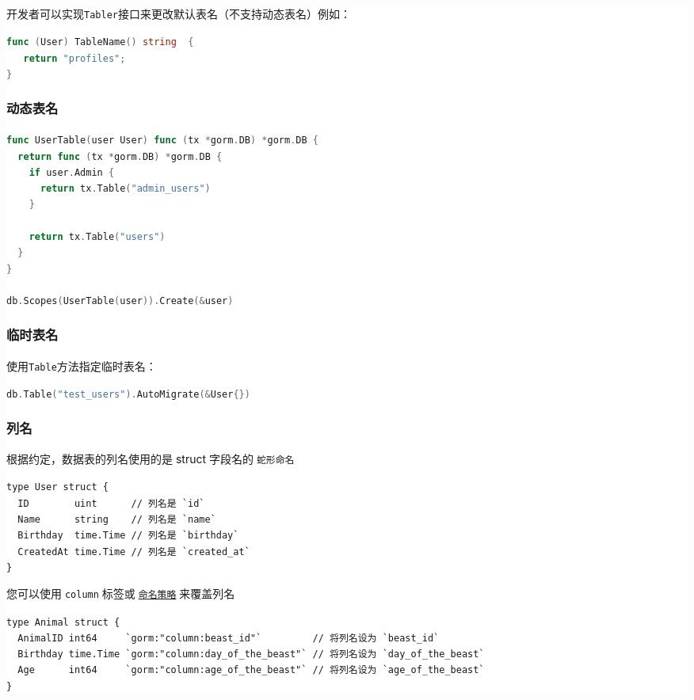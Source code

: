 开发者可以实现`Tabler`接口来更改默认表名（不支持动态表名）例如：

```go
func (User) TableName() string  {
   return "profiles";
}
```



### 动态表名

```go
func UserTable(user User) func (tx *gorm.DB) *gorm.DB {
  return func (tx *gorm.DB) *gorm.DB {
    if user.Admin {
      return tx.Table("admin_users")
    }

    return tx.Table("users")
  }
}

db.Scopes(UserTable(user)).Create(&user)
```



### 临时表名

使用`Table`方法指定临时表名：

```go
db.Table("test_users").AutoMigrate(&User{})
```



### 列名

根据约定，数据表的列名使用的是 struct 字段名的 `蛇形命名`

```
type User struct {
  ID        uint      // 列名是 `id`
  Name      string    // 列名是 `name`
  Birthday  time.Time // 列名是 `birthday`
  CreatedAt time.Time // 列名是 `created_at`
}
```

您可以使用 `column` 标签或 [`命名策略`](https://gorm.io/zh_CN/docs/conventions.html#naming_strategy) 来覆盖列名

```
type Animal struct {
  AnimalID int64     `gorm:"column:beast_id"`         // 将列名设为 `beast_id`
  Birthday time.Time `gorm:"column:day_of_the_beast"` // 将列名设为 `day_of_the_beast`
  Age      int64     `gorm:"column:age_of_the_beast"` // 将列名设为 `age_of_the_beast`
}
```
